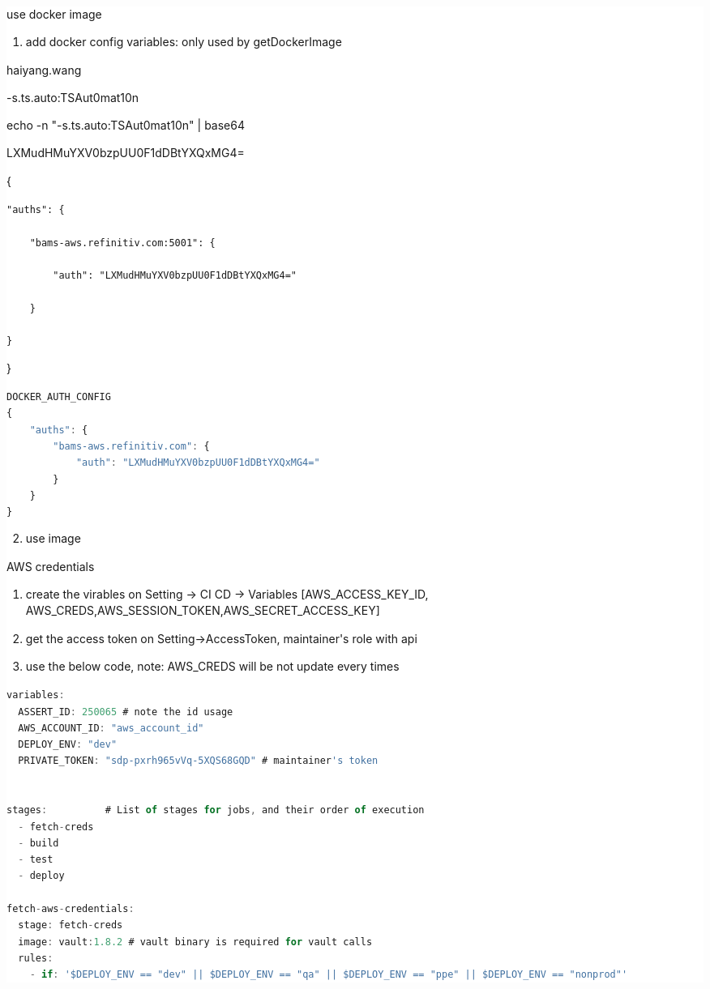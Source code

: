use docker image

1. add docker config variables:  only used by getDockerImage 

haiyang.wang 

-s.ts.auto:TSAut0mat10n

echo -n "-s.ts.auto:TSAut0mat10n" | base64



LXMudHMuYXV0bzpUU0F1dDBtYXQxMG4=



{

    "auths": {

        "bams-aws.refinitiv.com:5001": {

            "auth": "LXMudHMuYXV0bzpUU0F1dDBtYXQxMG4="

        }

    }

}

```javascript
DOCKER_AUTH_CONFIG
{
    "auths": {
        "bams-aws.refinitiv.com": {
            "auth": "LXMudHMuYXV0bzpUU0F1dDBtYXQxMG4="
        }
    }
}
```

2. use image





AWS credentials

1. create the virables on Setting -> CI CD -> Variables [AWS_ACCESS_KEY_ID, AWS_CREDS,AWS_SESSION_TOKEN,AWS_SECRET_ACCESS_KEY]

2. get the access token on Setting->AccessToken, maintainer's role with api

2. use the below code, note: AWS_CREDS will be not update every times

```javascript
variables:
  ASSERT_ID: 250065 # note the id usage
  AWS_ACCOUNT_ID: "aws_account_id"
  DEPLOY_ENV: "dev"
  PRIVATE_TOKEN: "sdp-pxrh965vVq-5XQS68GQD" # maintainer's token


stages:          # List of stages for jobs, and their order of execution
  - fetch-creds
  - build
  - test
  - deploy

fetch-aws-credentials:
  stage: fetch-creds
  image: vault:1.8.2 # vault binary is required for vault calls
  rules:
    - if: '$DEPLOY_ENV == "dev" || $DEPLOY_ENV == "qa" || $DEPLOY_ENV == "ppe" || $DEPLOY_ENV == "nonprod"'
```